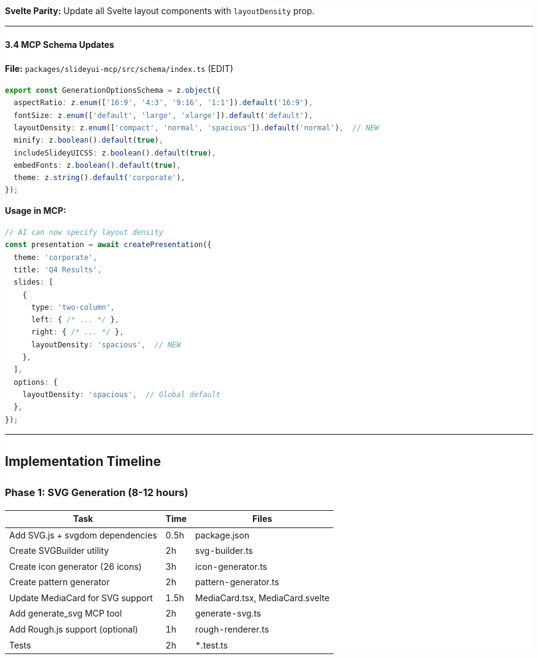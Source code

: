 **Svelte Parity:**
Update all Svelte layout components with `layoutDensity` prop.

---

#### 3.4 MCP Schema Updates

**File:** `packages/slideyui-mcp/src/schema/index.ts` (EDIT)

```typescript
export const GenerationOptionsSchema = z.object({
  aspectRatio: z.enum(['16:9', '4:3', '9:16', '1:1']).default('16:9'),
  fontSize: z.enum(['default', 'large', 'xlarge']).default('default'),
  layoutDensity: z.enum(['compact', 'normal', 'spacious']).default('normal'),  // NEW
  minify: z.boolean().default(true),
  includeSlideyUICSS: z.boolean().default(true),
  embedFonts: z.boolean().default(true),
  theme: z.string().default('corporate'),
});
```

**Usage in MCP:**
```typescript
// AI can now specify layout density
const presentation = await createPresentation({
  theme: 'corporate',
  title: 'Q4 Results',
  slides: [
    {
      type: 'two-column',
      left: { /* ... */ },
      right: { /* ... */ },
      layoutDensity: 'spacious',  // NEW
    },
  ],
  options: {
    layoutDensity: 'spacious',  // Global default
  },
});
```

---

## Implementation Timeline

### Phase 1: SVG Generation (8-12 hours)

| Task | Time | Files |
|------|------|-------|
| Add SVG.js + svgdom dependencies | 0.5h | package.json |
| Create SVGBuilder utility | 2h | svg-builder.ts |
| Create icon generator (26 icons) | 3h | icon-generator.ts |
| Create pattern generator | 2h | pattern-generator.ts |
| Update MediaCard for SVG support | 1.5h | MediaCard.tsx, MediaCard.svelte |
| Add generate_svg MCP tool | 2h | generate-svg.ts |
| Add Rough.js support (optional) | 1h | rough-renderer.ts |
| Tests | 2h | *.test.ts |
